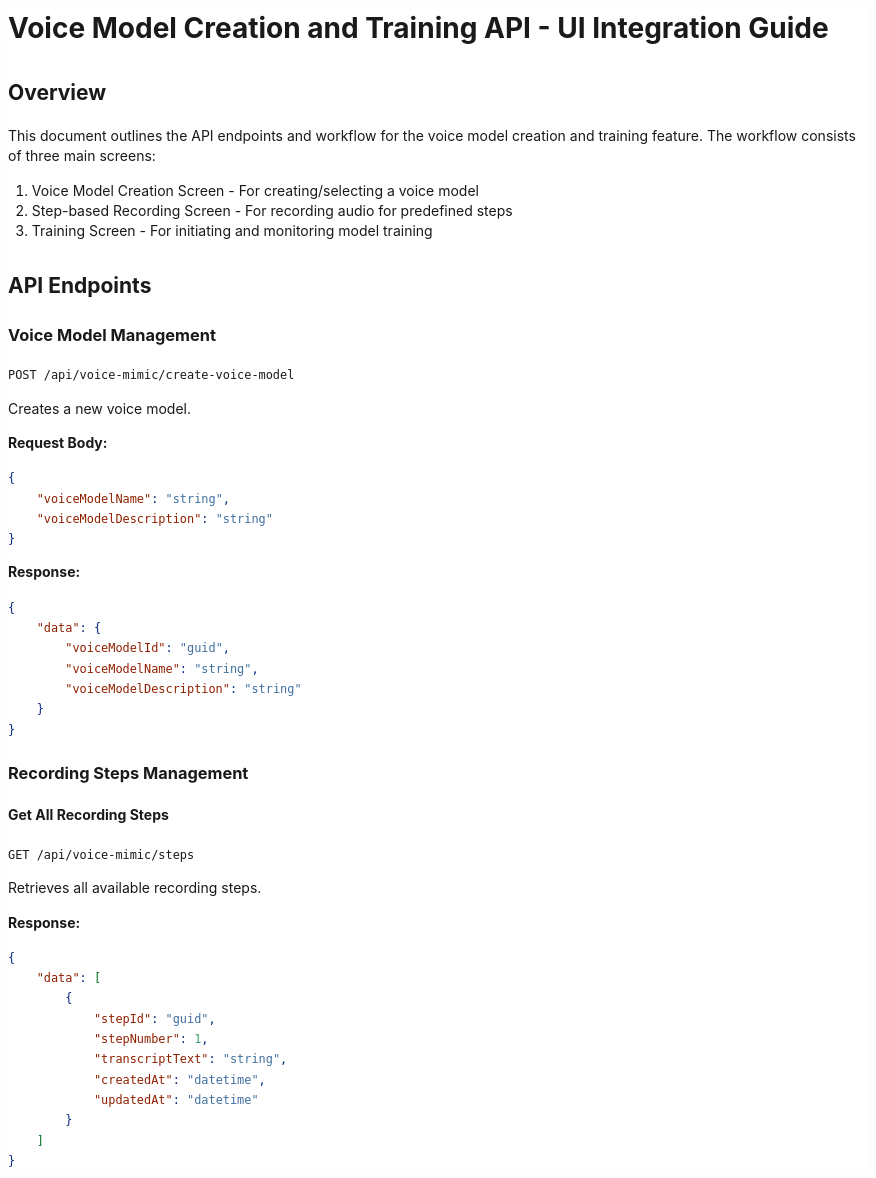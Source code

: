 # Voice Model Creation and Training API - UI Integration Guide

## Overview

This document outlines the API endpoints and workflow for the voice model creation and training feature. The workflow consists of three main screens:

1. Voice Model Creation Screen - For creating/selecting a voice model
2. Step-based Recording Screen - For recording audio for predefined steps
3. Training Screen - For initiating and monitoring model training

## API Endpoints

### Voice Model Management

```
POST /api/voice-mimic/create-voice-model
```
Creates a new voice model.

**Request Body:**
```json
{
    "voiceModelName": "string",
    "voiceModelDescription": "string"
}
```

**Response:**
```json
{
    "data": {
        "voiceModelId": "guid",
        "voiceModelName": "string",
        "voiceModelDescription": "string"
    }
}
```

### Recording Steps Management

#### Get All Recording Steps
```
GET /api/voice-mimic/steps
```
Retrieves all available recording steps.

**Response:**
```json
{
    "data": [
        {
            "stepId": "guid",
            "stepNumber": 1,
            "transcriptText": "string",
            "createdAt": "datetime",
            "updatedAt": "datetime"
        }
    ]
}
```
